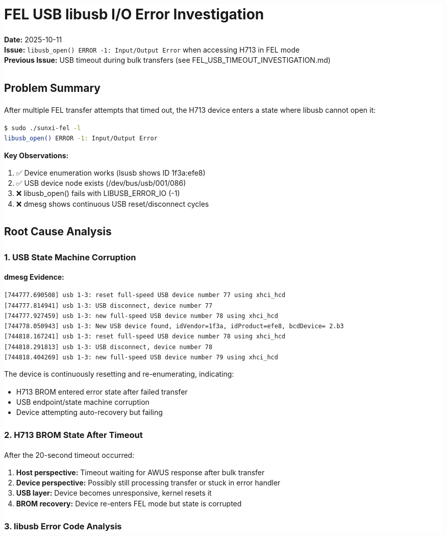 # FEL USB libusb I/O Error Investigation

**Date:** 2025-10-11  
**Issue:** `libusb_open() ERROR -1: Input/Output Error` when accessing H713 in FEL mode  
**Previous Issue:** USB timeout during bulk transfers (see FEL_USB_TIMEOUT_INVESTIGATION.md)

## Problem Summary

After multiple FEL transfer attempts that timed out, the H713 device enters a state where libusb cannot open it:

```bash
$ sudo ./sunxi-fel -l
libusb_open() ERROR -1: Input/Output Error
```

**Key Observations:**
1. ✅ Device enumeration works (lsusb shows ID 1f3a:efe8)
2. ✅ USB device node exists (/dev/bus/usb/001/086)
3. ❌ libusb_open() fails with LIBUSB_ERROR_IO (-1)
4. ❌ dmesg shows continuous USB reset/disconnect cycles

## Root Cause Analysis

### 1. USB State Machine Corruption

**dmesg Evidence:**
```
[744777.690508] usb 1-3: reset full-speed USB device number 77 using xhci_hcd
[744777.814941] usb 1-3: USB disconnect, device number 77
[744777.927459] usb 1-3: new full-speed USB device number 78 using xhci_hcd
[744778.050943] usb 1-3: New USB device found, idVendor=1f3a, idProduct=efe8, bcdDevice= 2.b3
[744818.167241] usb 1-3: reset full-speed USB device number 78 using xhci_hcd
[744818.291813] usb 1-3: USB disconnect, device number 78
[744818.404269] usb 1-3: new full-speed USB device number 79 using xhci_hcd
```

The device is continuously resetting and re-enumerating, indicating:
- H713 BROM entered error state after failed transfer
- USB endpoint/state machine corruption
- Device attempting auto-recovery but failing

### 2. H713 BROM State After Timeout

After the 20-second timeout occurred:
1. **Host perspective:** Timeout waiting for AWUS response after bulk transfer
2. **Device perspective:** Possibly still processing transfer or stuck in error handler
3. **USB layer:** Device becomes unresponsive, kernel resets it
4. **BROM recovery:** Device re-enters FEL mode but state is corrupted

### 3. libusb Error Code Analysis
